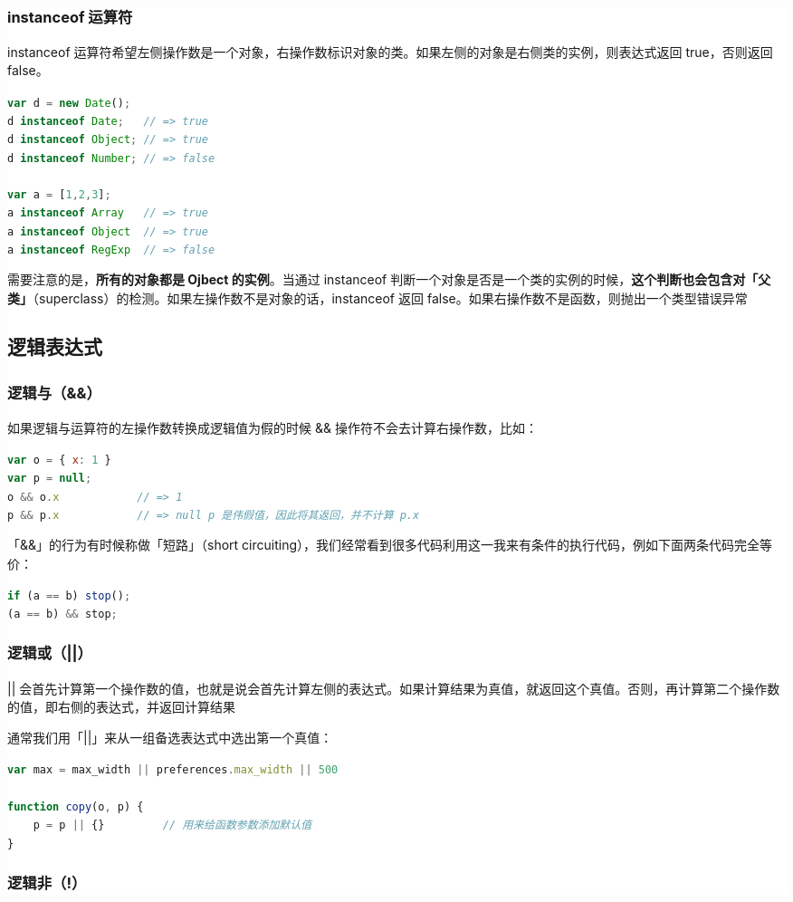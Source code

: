 ### instanceof 运算符

instanceof 运算符希望左侧操作数是一个对象，右操作数标识对象的类。如果左侧的对象是右侧类的实例，则表达式返回 true，否则返回 false。

```javascript
var d = new Date();
d instanceof Date;   // => true
d instanceof Object; // => true
d instanceof Number; // => false

var a = [1,2,3];
a instanceof Array   // => true
a instanceof Object  // => true
a instanceof RegExp  // => false
```

需要注意的是，__所有的对象都是 Ojbect 的实例__。当通过 instanceof 判断一个对象是否是一个类的实例的时候，__这个判断也会包含对「父类」__（superclass）的检测。如果左操作数不是对象的话，instanceof 返回 false。如果右操作数不是函数，则抛出一个类型错误异常


## 逻辑表达式

### 逻辑与（&&）

如果逻辑与运算符的左操作数转换成逻辑值为假的时候 && 操作符不会去计算右操作数，比如：

```javascript
var o = { x: 1 }
var p = null;
o && o.x            // => 1
p && p.x            // => null p 是伟假值，因此将其返回，并不计算 p.x
```

「&&」的行为有时候称做「短路」（short circuiting），我们经常看到很多代码利用这一我来有条件的执行代码，例如下面两条代码完全等价：

```javascript
if (a == b) stop();
(a == b) && stop;
```

### 逻辑或（||）

|| 会首先计算第一个操作数的值，也就是说会首先计算左侧的表达式。如果计算结果为真值，就返回这个真值。否则，再计算第二个操作数的值，即右侧的表达式，并返回计算结果

通常我们用「||」来从一组备选表达式中选出第一个真值：

```javascript
var max = max_width || preferences.max_width || 500

function copy(o, p) {
    p = p || {}         // 用来给函数参数添加默认值
}
```

### 逻辑非（!）
